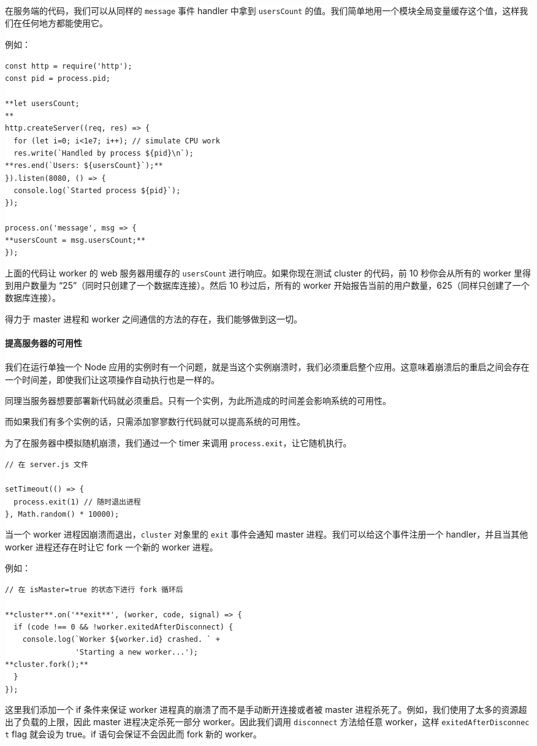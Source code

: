 在服务端的代码，我们可以从同样的 `message` 事件 handler 中拿到 `usersCount` 的值。我们简单地用一个模块全局变量缓存这个值，这样我们在任何地方都能使用它。

例如：

    const http = require('http');
    const pid = process.pid;

    **let usersCount;
    **
    http.createServer((req, res) => {
      for (let i=0; i<1e7; i++); // simulate CPU work
      res.write(`Handled by process ${pid}\n`);
    **res.end(`Users: ${usersCount}`);**
    }).listen(8080, () => {
      console.log(`Started process ${pid}`);
    });

    process.on('message', msg => {
    **usersCount = msg.usersCount;**
    });

上面的代码让 worker 的 web 服务器用缓存的 `usersCount` 进行响应。如果你现在测试 cluster 的代码，前 10 秒你会从所有的 worker 里得到用户数量为 “25”（同时只创建了一个数据库连接）。然后 10 秒过后，所有的 worker 开始报告当前的用户数量，625（同样只创建了一个数据库连接）。

得力于 master 进程和 worker 之间通信的方法的存在，我们能够做到这一切。

#### 提高服务器的可用性

我们在运行单独一个 Node 应用的实例时有一个问题，就是当这个实例崩溃时，我们必须重启整个应用。这意味着崩溃后的重启之间会存在一个时间差，即使我们让这项操作自动执行也是一样的。

同理当服务器想要部署新代码就必须重启。只有一个实例，为此所造成的时间差会影响系统的可用性。

而如果我们有多个实例的话，只需添加寥寥数行代码就可以提高系统的可用性。

为了在服务器中模拟随机崩溃，我们通过一个 timer 来调用 `process.exit`，让它随机执行。

    // 在 server.js 文件

    setTimeout(() => {
      process.exit(1) // 随时退出进程
    }, Math.random() * 10000);

当一个 worker 进程因崩溃而退出，`cluster` 对象里的 `exit` 事件会通知 master 进程。我们可以给这个事件注册一个 handler，并且当其他 worker 进程还存在时让它 fork 一个新的 worker 进程。

例如：

    // 在 isMaster=true 的状态下进行 fork 循环后

    **cluster**.on('**exit**', (worker, code, signal) => {
      if (code !== 0 && !worker.exitedAfterDisconnect) {
        console.log(`Worker ${worker.id} crashed. ` +
                    'Starting a new worker...');
    **cluster.fork();**
      }
    });

这里我们添加一个 if 条件来保证 worker 进程真的崩溃了而不是手动断开连接或者被 master 进程杀死了。例如，我们使用了太多的资源超出了负载的上限，因此 master 进程决定杀死一部分 worker。因此我们调用 `disconnect` 方法给任意 worker，这样 `exitedAfterDisconnect` flag 就会设为 true。if 语句会保证不会因此而 fork 新的 worker。
